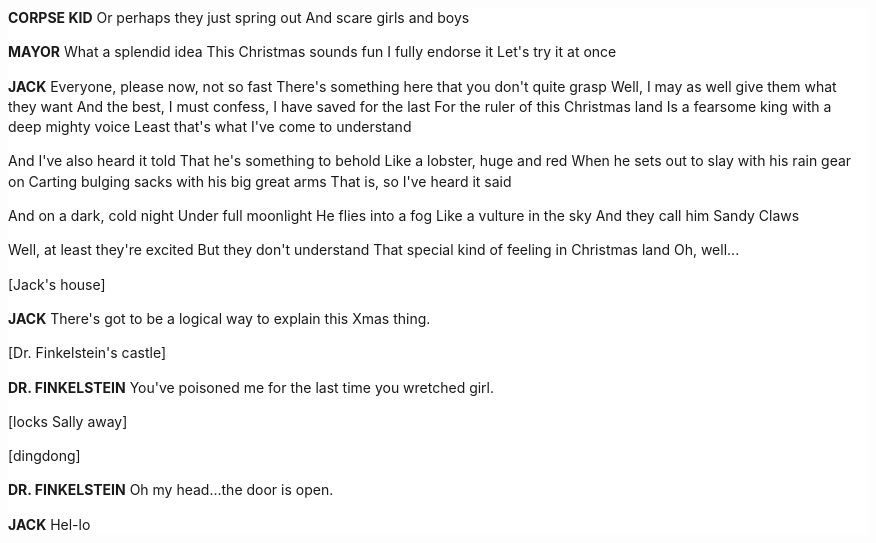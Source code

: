 **CORPSE KID**
Or perhaps they just spring out
And scare girls and boys

**MAYOR**
What a splendid idea
This Christmas sounds fun
I fully endorse it
Let's try it at once

**JACK**
Everyone, please now, not so fast
There's something here that you don't quite grasp
Well, I may as well give them what they want
And the best, I must confess, I have saved for the last
For the ruler of this Christmas land
Is a fearsome king with a deep mighty voice
Least that's what I've come to understand

And I've also heard it told
That he's something to behold
Like a lobster, huge and red
When he sets out to slay with his rain gear on
Carting bulging sacks with his big great arms
That is, so I've heard it said

And on a dark, cold night
Under full moonlight
He flies into a fog
Like a vulture in the sky
And they call him Sandy Claws

Well, at least they're excited
But they don't understand
That special kind of feeling in Christmas land
Oh, well...

[Jack's house]

**JACK**
There's got to be a logical way to explain this Xmas thing.

[Dr. Finkelstein's castle]

**DR. FINKELSTEIN**
You've poisoned me for the last time you wretched girl.

[locks Sally away]

[dingdong]

**DR. FINKELSTEIN**
Oh my head...the door is open.

**JACK**
Hel-lo
